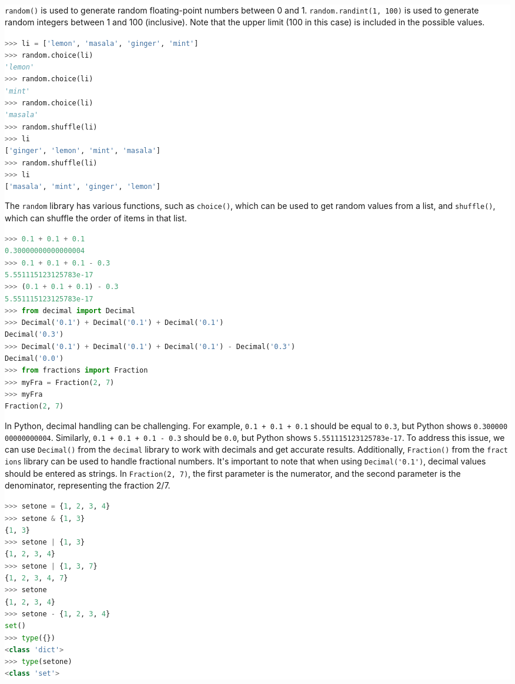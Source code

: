 `random()` is used to generate random floating-point numbers between 0 and 1. `random.randint(1, 100)` is used to generate random integers between 1 and 100 (inclusive). Note that the upper limit (100 in this case) is included in the possible values.

```python
>>> li = ['lemon', 'masala', 'ginger', 'mint']
>>> random.choice(li)
'lemon'
>>> random.choice(li)
'mint'
>>> random.choice(li)
'masala'
>>> random.shuffle(li)
>>> li
['ginger', 'lemon', 'mint', 'masala']
>>> random.shuffle(li)
>>> li
['masala', 'mint', 'ginger', 'lemon']
```

The `random` library has various functions, such as `choice()`, which can be used to get random values from a list, and `shuffle()`, which can shuffle the order of items in that list.

```python
>>> 0.1 + 0.1 + 0.1
0.30000000000000004
>>> 0.1 + 0.1 + 0.1 - 0.3
5.551115123125783e-17
>>> (0.1 + 0.1 + 0.1) - 0.3
5.551115123125783e-17
>>> from decimal import Decimal
>>> Decimal('0.1') + Decimal('0.1') + Decimal('0.1')
Decimal('0.3')
>>> Decimal('0.1') + Decimal('0.1') + Decimal('0.1') - Decimal('0.3')
Decimal('0.0')
>>> from fractions import Fraction
>>> myFra = Fraction(2, 7)
>>> myFra
Fraction(2, 7)
```

In Python, decimal handling can be challenging. For example, `0.1 + 0.1 + 0.1` should be equal to `0.3`, but Python shows `0.30000000000000004`. Similarly, `0.1 + 0.1 + 0.1 - 0.3` should be `0.0`, but Python shows `5.551115123125783e-17`. To address this issue, we can use `Decimal()` from the `decimal` library to work with decimals and get accurate results. Additionally, `Fraction()` from the `fractions` library can be used to handle fractional numbers. It's important to note that when using `Decimal('0.1')`, decimal values should be entered as strings. In `Fraction(2, 7)`, the first parameter is the numerator, and the second parameter is the denominator, representing the fraction 2/7.

```python
>>> setone = {1, 2, 3, 4}
>>> setone & {1, 3}
{1, 3}
>>> setone | {1, 3}
{1, 2, 3, 4}
>>> setone | {1, 3, 7}
{1, 2, 3, 4, 7}
>>> setone
{1, 2, 3, 4}
>>> setone - {1, 2, 3, 4}
set()
>>> type({})
<class 'dict'>
>>> type(setone)
<class 'set'>
```

